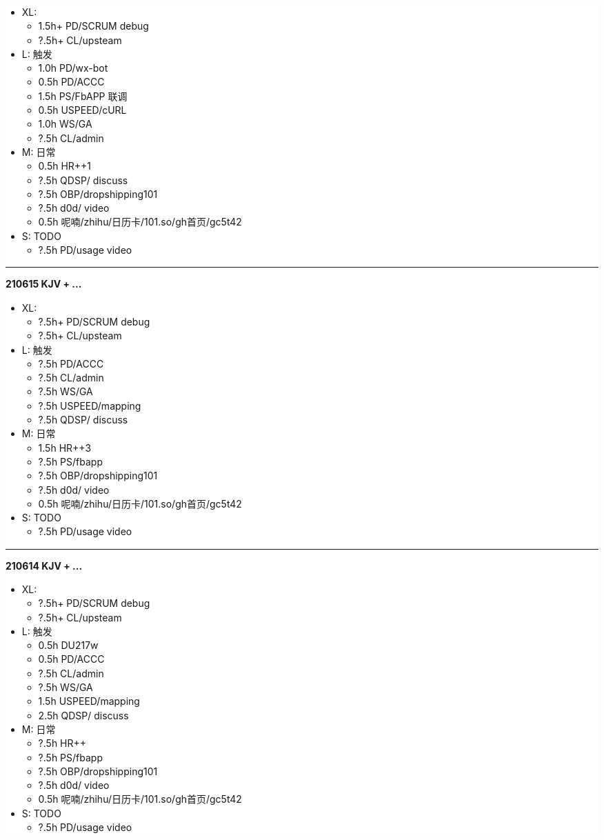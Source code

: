 - XL: 
    + 1.5h+ PD/SCRUM debug
    + ?.5h+ CL/upsteam
- L: 触发
    + 1.0h PD/wx-bot
    + 0.5h PD/ACCC
    + 1.5h PS/FbAPP 联调
    + 0.5h USPEED/cURL
    + 1.0h WS/GA
    + ?.5h CL/admin
- M: 日常
    + 0.5h HR++1
    + ?.5h QDSP/ discuss
    + ?.5h OBP/dropshipping101
    + ?.5h d0d/ video
    + 0.5h 呢喃/zhihu/日历卡/101.so/gh首页/gc5t42
- S: TODO
    + ?.5h PD/usage video


-------------------------------------
**210615 KJV + ...**

- XL: 
    + ?.5h+ PD/SCRUM debug
    + ?.5h+ CL/upsteam
- L: 触发
    + ?.5h PD/ACCC
    + ?.5h CL/admin
    + ?.5h WS/GA
    + ?.5h USPEED/mapping
    + ?.5h QDSP/ discuss
- M: 日常
    + 1.5h HR++3
    + ?.5h PS/fbapp
    + ?.5h OBP/dropshipping101
    + ?.5h d0d/ video
    + 0.5h 呢喃/zhihu/日历卡/101.so/gh首页/gc5t42
- S: TODO
    + ?.5h PD/usage video


-------------------------------------
**210614 KJV + ...**

- XL: 
    + ?.5h+ PD/SCRUM debug
    + ?.5h+ CL/upsteam
- L: 触发
    + 0.5h DU217w
    + 0.5h PD/ACCC
    + ?.5h CL/admin
    + ?.5h WS/GA
    + 1.5h USPEED/mapping
    + 2.5h QDSP/ discuss
- M: 日常
    + ?.5h HR++
    + ?.5h PS/fbapp
    + ?.5h OBP/dropshipping101
    + ?.5h d0d/ video
    + 0.5h 呢喃/zhihu/日历卡/101.so/gh首页/gc5t42
- S: TODO
    + ?.5h PD/usage video
